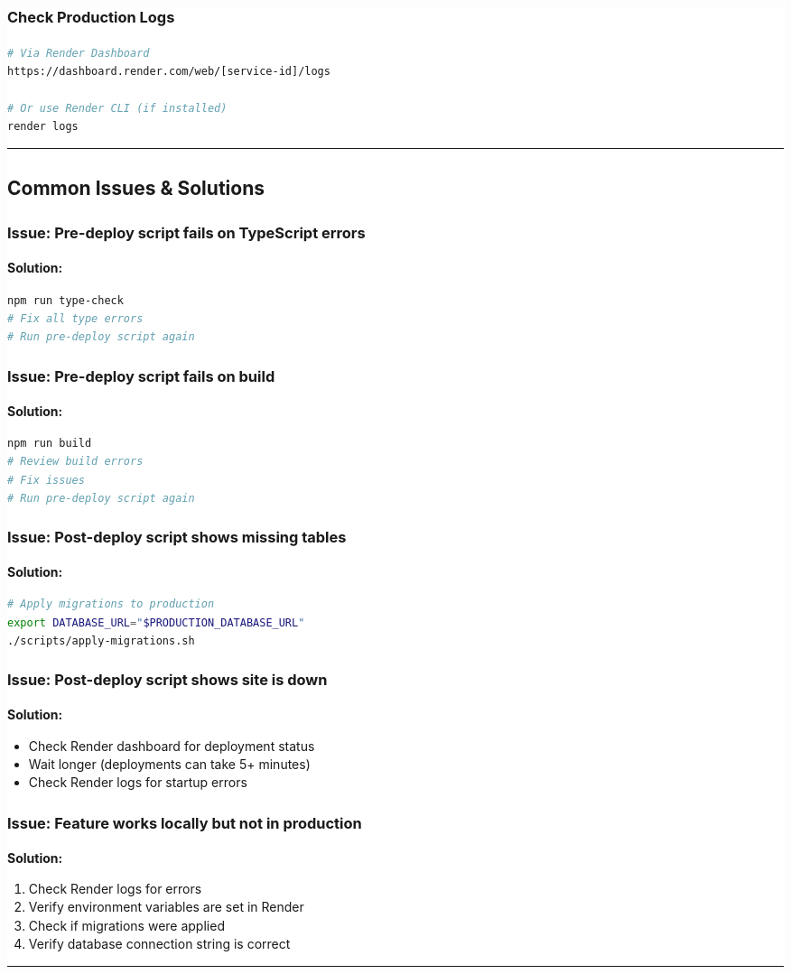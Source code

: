 ### Check Production Logs

```bash
# Via Render Dashboard
https://dashboard.render.com/web/[service-id]/logs

# Or use Render CLI (if installed)
render logs
```

---

## Common Issues & Solutions

### Issue: Pre-deploy script fails on TypeScript errors

**Solution:**
```bash
npm run type-check
# Fix all type errors
# Run pre-deploy script again
```

### Issue: Pre-deploy script fails on build

**Solution:**
```bash
npm run build
# Review build errors
# Fix issues
# Run pre-deploy script again
```

### Issue: Post-deploy script shows missing tables

**Solution:**
```bash
# Apply migrations to production
export DATABASE_URL="$PRODUCTION_DATABASE_URL"
./scripts/apply-migrations.sh
```

### Issue: Post-deploy script shows site is down

**Solution:**
- Check Render dashboard for deployment status
- Wait longer (deployments can take 5+ minutes)
- Check Render logs for startup errors

### Issue: Feature works locally but not in production

**Solution:**
1. Check Render logs for errors
2. Verify environment variables are set in Render
3. Check if migrations were applied
4. Verify database connection string is correct

---